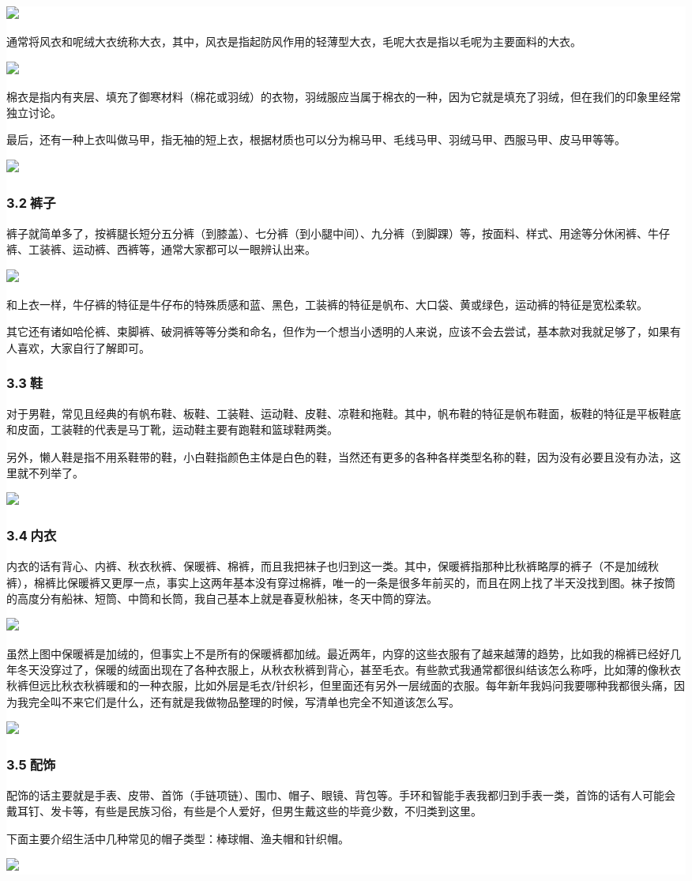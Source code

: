 ![](https://cdn.sspai.com/2020/12/06/55e1ff15fac00ece061906b227fbce22.png?imageView2/2/w/1120/q/90/interlace/1/ignore-error/1)

通常将风衣和呢绒大衣统称大衣，其中，风衣是指起防风作用的轻薄型大衣，毛呢大衣是指以毛呢为主要面料的大衣。

![](https://cdn.sspai.com/2020/12/06/39bac3cfe89d1d4b6e3d0c9c571da191.png?imageView2/2/w/1120/q/90/interlace/1/ignore-error/1)

棉衣是指内有夹层、填充了御寒材料（棉花或羽绒）的衣物，羽绒服应当属于棉衣的一种，因为它就是填充了羽绒，但在我们的印象里经常独立讨论。

最后，还有一种上衣叫做马甲，指无袖的短上衣，根据材质也可以分为棉马甲、毛线马甲、羽绒马甲、西服马甲、皮马甲等等。

![](https://cdn.sspai.com/2020/12/06/c19477614a277240549aa74cc5eff194.jpg?imageView2/2/w/1120/q/90/interlace/1/ignore-error/1)

### 3.2 裤子

裤子就简单多了，按裤腿长短分五分裤（到膝盖）、七分裤（到小腿中间）、九分裤（到脚踝）等，按面料、样式、用途等分休闲裤、牛仔裤、工装裤、运动裤、西裤等，通常大家都可以一眼辨认出来。

![](https://cdn.sspai.com/2020/12/06/6eedfab30877496ed3e6dbb255ae779f.png?imageView2/2/w/1120/q/90/interlace/1/ignore-error/1)

和上衣一样，牛仔裤的特征是牛仔布的特殊质感和蓝、黑色，工装裤的特征是帆布、大口袋、黄或绿色，运动裤的特征是宽松柔软。

其它还有诸如哈伦裤、束脚裤、破洞裤等等分类和命名，但作为一个想当小透明的人来说，应该不会去尝试，基本款对我就足够了，如果有人喜欢，大家自行了解即可。

### 3.3 鞋

对于男鞋，常见且经典的有帆布鞋、板鞋、工装鞋、运动鞋、皮鞋、凉鞋和拖鞋。其中，帆布鞋的特征是帆布鞋面，板鞋的特征是平板鞋底和皮面，工装鞋的代表是马丁靴，运动鞋主要有跑鞋和篮球鞋两类。

另外，懒人鞋是指不用系鞋带的鞋，小白鞋指颜色主体是白色的鞋，当然还有更多的各种各样类型名称的鞋，因为没有必要且没有办法，这里就不列举了。

![](https://cdn.sspai.com/2020/12/06/120995601bb42e7a9d85c1e79e0234d8.png?imageView2/2/w/1120/q/90/interlace/1/ignore-error/1)

### 3.4 内衣

内衣的话有背心、内裤、秋衣秋裤、保暖裤、棉裤，而且我把袜子也归到这一类。其中，保暖裤指那种比秋裤略厚的裤子（不是加绒秋裤），棉裤比保暖裤又更厚一点，事实上这两年基本没有穿过棉裤，唯一的一条是很多年前买的，而且在网上找了半天没找到图。袜子按筒的高度分有船袜、短筒、中筒和长筒，我自己基本上就是春夏秋船袜，冬天中筒的穿法。

![](https://cdn.sspai.com/2020/12/06/bda288dda1609ff60610cb0f8531b269.png?imageView2/2/w/1120/q/90/interlace/1/ignore-error/1)

虽然上图中保暖裤是加绒的，但事实上不是所有的保暖裤都加绒。最近两年，内穿的这些衣服有了越来越薄的趋势，比如我的棉裤已经好几年冬天没穿过了，保暖的绒面出现在了各种衣服上，从秋衣秋裤到背心，甚至毛衣。有些款式我通常都很纠结该怎么称呼，比如薄的像秋衣秋裤但远比秋衣秋裤暖和的一种衣服，比如外层是毛衣/针织衫，但里面还有另外一层绒面的衣服。每年新年我妈问我要哪种我都很头痛，因为我完全叫不来它们是什么，还有就是我做物品整理的时候，写清单也完全不知道该怎么写。

![](https://cdn.sspai.com/2020/12/06/df1608162355a6f1ff0154138d2b842e.png?imageView2/2/w/1120/q/90/interlace/1/ignore-error/1)

### 3.5 配饰

配饰的话主要就是手表、皮带、首饰（手链项链）、围巾、帽子、眼镜、背包等。手环和智能手表我都归到手表一类，首饰的话有人可能会戴耳钉、发卡等，有些是民族习俗，有些是个人爱好，但男生戴这些的毕竟少数，不归类到这里。

下面主要介绍生活中几种常见的帽子类型：棒球帽、渔夫帽和针织帽。

![](https://cdn.sspai.com/2020/12/06/062c918b4b0ff8ba66ded7e78e2a004c.png?imageView2/2/w/1120/q/90/interlace/1/ignore-error/1)

